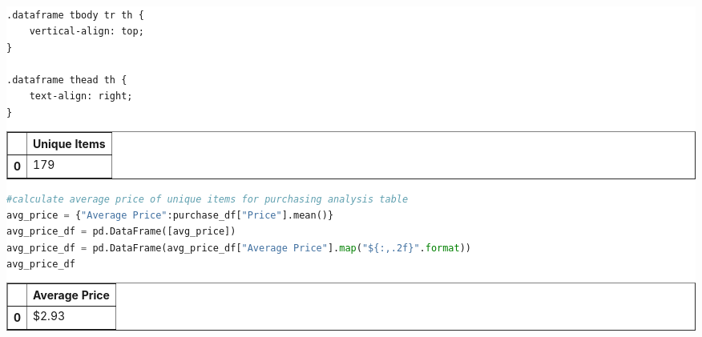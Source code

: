     .dataframe tbody tr th {
        vertical-align: top;
    }

    .dataframe thead th {
        text-align: right;
    }
</style>
<table border="1" class="dataframe">
  <thead>
    <tr style="text-align: right;">
      <th></th>
      <th>Unique Items</th>
    </tr>
  </thead>
  <tbody>
    <tr>
      <th>0</th>
      <td>179</td>
    </tr>
  </tbody>
</table>
</div>




```python
#calculate average price of unique items for purchasing analysis table
avg_price = {"Average Price":purchase_df["Price"].mean()}
avg_price_df = pd.DataFrame([avg_price])
avg_price_df = pd.DataFrame(avg_price_df["Average Price"].map("${:,.2f}".format))
avg_price_df
```




<div>
<style scoped>
    .dataframe tbody tr th:only-of-type {
        vertical-align: middle;
    }

    .dataframe tbody tr th {
        vertical-align: top;
    }

    .dataframe thead th {
        text-align: right;
    }
</style>
<table border="1" class="dataframe">
  <thead>
    <tr style="text-align: right;">
      <th></th>
      <th>Average Price</th>
    </tr>
  </thead>
  <tbody>
    <tr>
      <th>0</th>
      <td>$2.93</td>
    </tr>
  </tbody>
</table>
</div>
